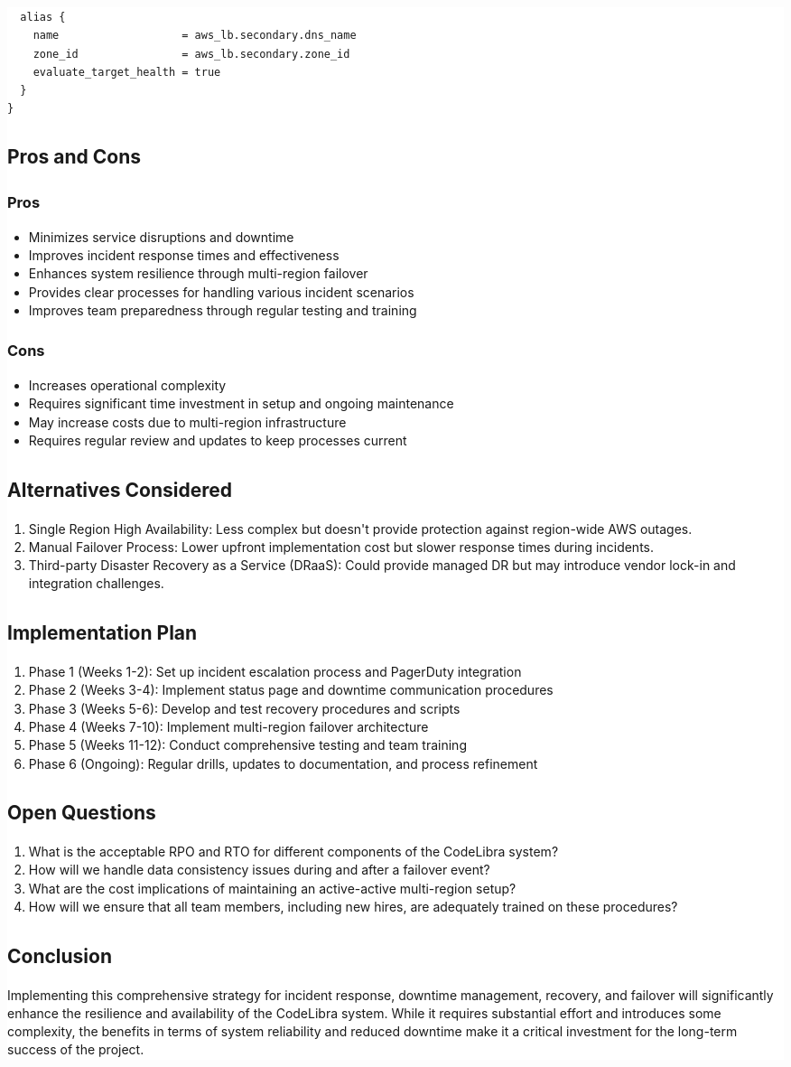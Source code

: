 ```hcl
  alias {
    name                   = aws_lb.secondary.dns_name
    zone_id                = aws_lb.secondary.zone_id
    evaluate_target_health = true
  }
}
```

## Pros and Cons

### Pros
- Minimizes service disruptions and downtime
- Improves incident response times and effectiveness
- Enhances system resilience through multi-region failover
- Provides clear processes for handling various incident scenarios
- Improves team preparedness through regular testing and training

### Cons
- Increases operational complexity
- Requires significant time investment in setup and ongoing maintenance
- May increase costs due to multi-region infrastructure
- Requires regular review and updates to keep processes current

## Alternatives Considered
1. Single Region High Availability: Less complex but doesn't provide protection against region-wide AWS outages.
2. Manual Failover Process: Lower upfront implementation cost but slower response times during incidents.
3. Third-party Disaster Recovery as a Service (DRaaS): Could provide managed DR but may introduce vendor lock-in and integration challenges.

## Implementation Plan
1. Phase 1 (Weeks 1-2): Set up incident escalation process and PagerDuty integration
2. Phase 2 (Weeks 3-4): Implement status page and downtime communication procedures
3. Phase 3 (Weeks 5-6): Develop and test recovery procedures and scripts
4. Phase 4 (Weeks 7-10): Implement multi-region failover architecture
5. Phase 5 (Weeks 11-12): Conduct comprehensive testing and team training
6. Phase 6 (Ongoing): Regular drills, updates to documentation, and process refinement

## Open Questions
1. What is the acceptable RPO and RTO for different components of the CodeLibra system?
2. How will we handle data consistency issues during and after a failover event?
3. What are the cost implications of maintaining an active-active multi-region setup?
4. How will we ensure that all team members, including new hires, are adequately trained on these procedures?

## Conclusion
Implementing this comprehensive strategy for incident response, downtime management, recovery, and failover will significantly enhance the resilience and availability of the CodeLibra system. While it requires substantial effort and introduces some complexity, the benefits in terms of system reliability and reduced downtime make it a critical investment for the long-term success of the project.

